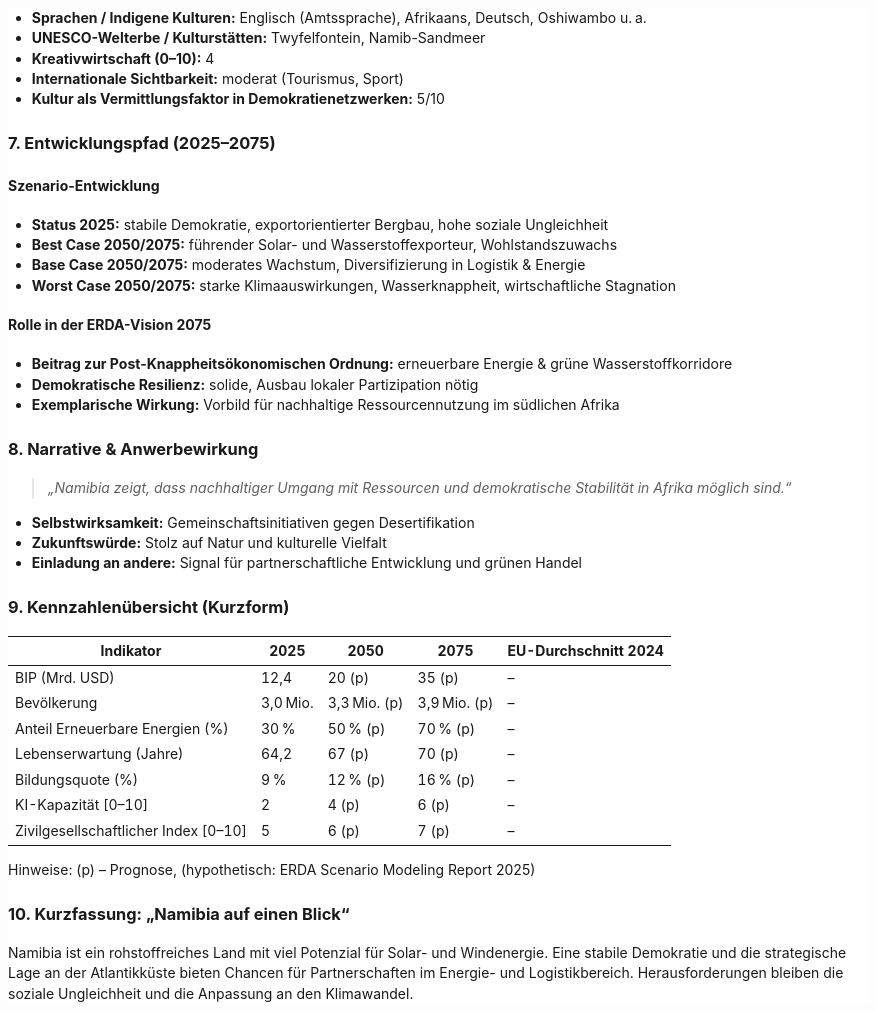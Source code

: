 * **Sprachen / Indigene Kulturen:** Englisch (Amtssprache), Afrikaans, Deutsch, Oshiwambo u. a.
* **UNESCO-Welterbe / Kulturstätten:** Twyfelfontein, Namib-Sandmeer
* **Kreativwirtschaft (0–10):** 4
* **Internationale Sichtbarkeit:** moderat (Tourismus, Sport)
* **Kultur als Vermittlungsfaktor in Demokratienetzwerken:** 5/10

### 7. Entwicklungspfad (2025–2075)

#### Szenario-Entwicklung

* **Status 2025:** stabile Demokratie, exportorientierter Bergbau, hohe soziale Ungleichheit
* **Best Case 2050/2075:** führender Solar- und Wasserstoffexporteur, Wohlstandszuwachs
* **Base Case 2050/2075:** moderates Wachstum, Diversifizierung in Logistik & Energie
* **Worst Case 2050/2075:** starke Klimaauswirkungen, Wasserknappheit, wirtschaftliche Stagnation

#### Rolle in der ERDA-Vision 2075

* **Beitrag zur Post-Knappheitsökonomischen Ordnung:** erneuerbare Energie & grüne Wasserstoffkorridore
* **Demokratische Resilienz:** solide, Ausbau lokaler Partizipation nötig
* **Exemplarische Wirkung:** Vorbild für nachhaltige Ressourcennutzung im südlichen Afrika

### 8. Narrative & Anwerbewirkung

> _„Namibia zeigt, dass nachhaltiger Umgang mit Ressourcen und demokratische Stabilität in Afrika möglich sind.“_

* **Selbstwirksamkeit:** Gemeinschaftsinitiativen gegen Desertifikation
* **Zukunftswürde:** Stolz auf Natur und kulturelle Vielfalt
* **Einladung an andere:** Signal für partnerschaftliche Entwicklung und grünen Handel

### 9. Kennzahlenübersicht (Kurzform)

| Indikator                             | 2025     | 2050      | 2075      | EU-Durchschnitt 2024 |
| ------------------------------------- | -------- | --------- | --------- | ------------------- |
| BIP (Mrd. USD)                        | 12,4     | 20 (p)    | 35 (p)   | – |
| Bevölkerung                           | 3,0 Mio. | 3,3 Mio. (p) | 3,9 Mio. (p) | – |
| Anteil Erneuerbare Energien (%)       | 30 %     | 50 % (p) | 70 % (p) | – |
| Lebenserwartung (Jahre)               | 64,2     | 67 (p)   | 70 (p)   | – |
| Bildungsquote (%)                     | 9 %      | 12 % (p) | 16 % (p) | – |
| KI-Kapazität [0–10]                   | 2        | 4 (p)    | 6 (p)    | – |
| Zivilgesellschaftlicher Index [0–10]  | 5        | 6 (p)    | 7 (p)    | – |

Hinweise: (p) – Prognose, (hypothetisch: ERDA Scenario Modeling Report 2025)

### 10. Kurzfassung: „Namibia auf einen Blick“

Namibia ist ein rohstoffreiches Land mit viel Potenzial für Solar- und Windenergie. Eine stabile Demokratie und die strategische Lage an der Atlantikküste bieten Chancen für Partnerschaften im Energie- und Logistikbereich. Herausforderungen bleiben die soziale Ungleichheit und die Anpassung an den Klimawandel.


[^wb-pop]: World Bank – Population, total
[^wb-gdp]: World Bank – GDP (current US$)
[^wb-gdppc]: World Bank – GDP per capita (current US$)